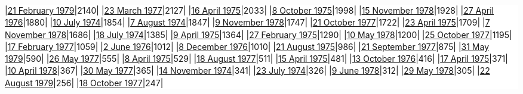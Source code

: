 |[21 February 1979](https://historichansard.net/senate/1979/19790221_senate_31_s80/)|2140|
|[23 March 1977](https://historichansard.net/senate/1977/19770323_senate_30_s72/)|2127|
|[16 April 1975](https://historichansard.net/senate/1975/19750416_senate_29_s63/)|2033|
|[8 October 1975](https://historichansard.net/senate/1975/19751008_senate_29_s66/)|1998|
|[15 November 1978](https://historichansard.net/senate/1978/19781115_senate_31_s79/)|1928|
|[27 April 1976](https://historichansard.net/senate/1976/19760427_senate_30_s68/)|1880|
|[10 July 1974](https://historichansard.net/senate/1974/19740710_senate_29_s60/)|1854|
|[7 August 1974](https://historichansard.net/senate/1974/19740807_senate_29_s60/)|1847|
|[9 November 1978](https://historichansard.net/senate/1978/19781109_senate_31_s79/)|1747|
|[21 October 1977](https://historichansard.net/senate/1977/19771021_senate_30_s75/)|1722|
|[23 April 1975](https://historichansard.net/senate/1975/19750423_senate_29_s63/)|1709|
|[7 November 1978](https://historichansard.net/senate/1978/19781107_senate_31_s79/)|1686|
|[18 July 1974](https://historichansard.net/senate/1974/19740718_senate_29_s60/)|1385|
|[9 April 1975](https://historichansard.net/senate/1975/19750409_senate_29_s63/)|1364|
|[27 February 1975](https://historichansard.net/senate/1975/19750227_senate_29_s63/)|1290|
|[10 May 1978](https://historichansard.net/senate/1978/19780510_senate_31_s77/)|1200|
|[25 October 1977](https://historichansard.net/senate/1977/19771025_senate_30_s75/)|1195|
|[17 February 1977](https://historichansard.net/senate/1977/19770217_senate_30_s71/)|1059|
|[2 June 1976](https://historichansard.net/senate/1976/19760602_senate_30_s68/)|1012|
|[8 December 1976](https://historichansard.net/senate/1976/19761208_senate_30_s70/)|1010|
|[21 August 1975](https://historichansard.net/senate/1975/19750821_senate_29_s65/)|986|
|[21 September 1977](https://historichansard.net/senate/1977/19770921_senate_30_s74/)|875|
|[31 May 1979](https://historichansard.net/senate/1979/19790531_senate_31_s81/)|590|
|[26 May 1977](https://historichansard.net/senate/1977/19770526_senate_30_s73/)|555|
|[8 April 1975](https://historichansard.net/senate/1975/19750408_senate_29_s63/)|529|
|[18 August 1977](https://historichansard.net/senate/1977/19770818_senate_30_s74/)|511|
|[15 April 1975](https://historichansard.net/senate/1975/19750415_senate_29_s63/)|481|
|[13 October 1976](https://historichansard.net/senate/1976/19761013_senate_30_s69/)|416|
|[17 April 1975](https://historichansard.net/senate/1975/19750417_senate_29_s63/)|371|
|[10 April 1978](https://historichansard.net/senate/1978/19780410_senate_31_s76/)|367|
|[30 May 1977](https://historichansard.net/senate/1977/19770530_senate_30_s73/)|365|
|[14 November 1974](https://historichansard.net/senate/1974/19741114_senate_29_s62/)|341|
|[23 July 1974](https://historichansard.net/senate/1974/19740723_senate_29_s60/)|326|
|[9 June 1978](https://historichansard.net/senate/1978/19780609_senate_31_s77/)|312|
|[29 May 1978](https://historichansard.net/senate/1978/19780529_senate_31_s77/)|305|
|[22 August 1979](https://historichansard.net/senate/1979/19790822_senate_31_s82/)|256|
|[18 October 1977](https://historichansard.net/senate/1977/19771018_senate_30_s75/)|247|